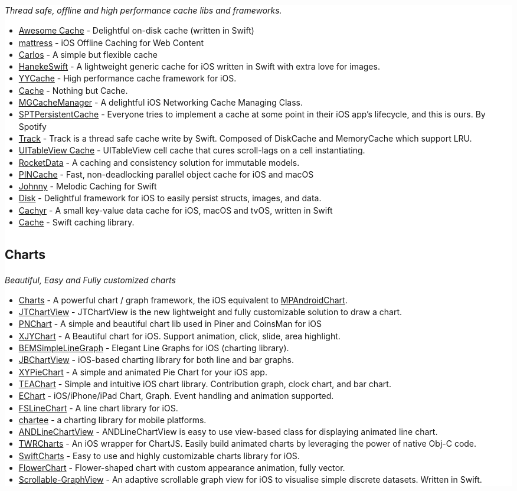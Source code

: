 *Thread safe, offline and high performance cache libs and frameworks.*

* [Awesome Cache](https://github.com/aschuch/AwesomeCache) - Delightful on-disk cache (written in Swift)
* [mattress](https://github.com/buzzfeed/mattress) - iOS Offline Caching for Web Content
* [Carlos](https://github.com/spring-media/Carlos) - A simple but flexible cache
* [HanekeSwift](https://github.com/Haneke/HanekeSwift) - A lightweight generic cache for iOS written in Swift with extra love for images.
* [YYCache](https://github.com/ibireme/YYCache) - High performance cache framework for iOS.
* [Cache](https://github.com/hyperoslo/Cache) - Nothing but Cache.
* [MGCacheManager](https://github.com/Mortgy/MGCacheManager) - A delightful iOS Networking Cache Managing Class.
* [SPTPersistentCache](https://github.com/spotify/SPTPersistentCache) - Everyone tries to implement a cache at some point in their iOS app’s lifecycle, and this is ours. By Spotify
* [Track](https://github.com/maquannene/Track) - Track is a thread safe cache write by Swift. Composed of DiskCache and MemoryCache which support LRU.
* [UITableView Cache](https://github.com/Kilograpp/UITableView-Cache) - UITableView cell cache that cures scroll-lags on a cell instantiating.
* [RocketData](https://github.com/plivesey/RocketData) - A caching and consistency solution for immutable models.
* [PINCache](https://github.com/pinterest/PINCache) - Fast, non-deadlocking parallel object cache for iOS and macOS
* [Johnny](https://github.com/zolomatok/Johnny) - Melodic Caching for Swift
* [Disk](https://github.com/saoudrizwan/Disk) - Delightful framework for iOS to easily persist structs, images, and data.
* [Cachyr](https://github.com/YR/Cachyr) - A small key-value data cache for iOS, macOS and tvOS, written in Swift
* [Cache](https://github.com/soffes/Cache) - Swift caching library.

## Charts

*Beautiful, Easy and Fully customized charts*

* [Charts](https://github.com/danielgindi/Charts) - A powerful chart / graph framework, the iOS equivalent to [MPAndroidChart](https://github.com/PhilJay/MPAndroidChart).
* [JTChartView](https://github.com/kubatruhlar/JTChartView) - JTChartView is the new lightweight and fully customizable solution to draw a chart.
* [PNChart](https://github.com/kevinzhow/PNChart) - A simple and beautiful chart lib used in Piner and CoinsMan for iOS
* [XJYChart](https://github.com/JunyiXie/XJYChart) - A Beautiful chart for iOS. Support animation, click, slide, area highlight.
* [BEMSimpleLineGraph](https://github.com/Boris-Em/BEMSimpleLineGraph) - Elegant Line Graphs for iOS (charting library).
* [JBChartView](https://github.com/Jawbone/JBChartView) - iOS-based charting library for both line and bar graphs.
* [XYPieChart](https://github.com/xyfeng/XYPieChart) - A simple and animated Pie Chart for your iOS app.
* [TEAChart](https://github.com/xhacker/TEAChart) - Simple and intuitive iOS chart library. Contribution graph, clock chart, and bar chart.
* [EChart](https://github.com/zhuhuihuihui/EChart) - iOS/iPhone/iPad Chart, Graph. Event handling and animation supported.
* [FSLineChart](https://github.com/ArthurGuibert/FSLineChart) - A line chart library for iOS.
* [chartee](https://github.com/zhiyu/chartee) - a charting library for mobile platforms.
* [ANDLineChartView](https://github.com/anaglik/ANDLineChartView) - ANDLineChartView is easy to use view-based class for displaying animated line chart.
* [TWRCharts](https://github.com/chasseurmic/TWRCharts) - An iOS wrapper for ChartJS. Easily build animated charts by leveraging the power of native Obj-C code.
* [SwiftCharts](https://github.com/i-schuetz/SwiftCharts) - Easy to use and highly customizable charts library for iOS.
* [FlowerChart](https://github.com/drinkius/flowerchart) - Flower-shaped chart with custom appearance animation, fully vector.
* [Scrollable-GraphView](https://github.com/philackm/ScrollableGraphView) - An adaptive scrollable graph view for iOS to visualise simple discrete datasets. Written in Swift.